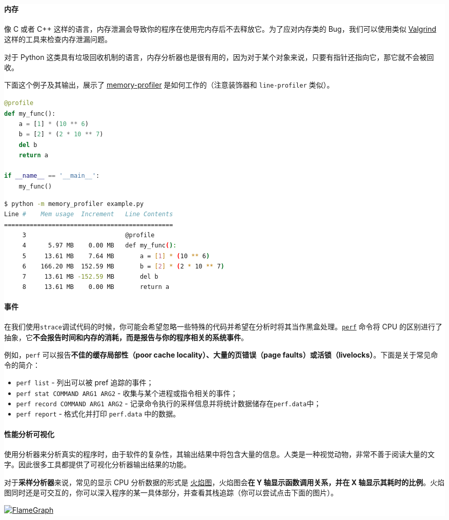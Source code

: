 
#### 内存

像 C 或者 C++ 这样的语言，内存泄漏会导致你的程序在使用完内存后不去释放它。为了应对内存类的 Bug，我们可以使用类似 [Valgrind](https://valgrind.org/) 这样的工具来检查内存泄漏问题。

对于 Python 这类具有垃圾回收机制的语言，内存分析器也是很有用的，因为对于某个对象来说，只要有指针还指向它，那它就不会被回收。

下面这个例子及其输出，展示了 [memory-profiler](https://pypi.org/project/memory-profiler/) 是如何工作的（注意装饰器和 `line-profiler` 类似）。

```python
@profile
def my_func():
    a = [1] * (10 ** 6)
    b = [2] * (2 * 10 ** 7)
    del b
    return a

if __name__ == '__main__':
    my_func()
```

```bash
$ python -m memory_profiler example.py
Line #    Mem usage  Increment   Line Contents
==============================================
     3                           @profile
     4      5.97 MB    0.00 MB   def my_func():
     5     13.61 MB    7.64 MB       a = [1] * (10 ** 6)
     6    166.20 MB  152.59 MB       b = [2] * (2 * 10 ** 7)
     7     13.61 MB -152.59 MB       del b
     8     13.61 MB    0.00 MB       return a
```

#### 事件

在我们使用`strace`调试代码的时候，你可能会希望忽略一些特殊的代码并希望在分析时将其当作黑盒处理。[`perf`](http://man7.org/linux/man-pages/man1/perf.1.html) 命令将 CPU 的区别进行了抽象，它**不会报告时间和内存的消耗，而是报告与你的程序相关的系统事件**。

例如，`perf` 可以报告**不佳的缓存局部性（poor cache locality）、大量的页错误（page faults）或活锁（livelocks）**。下面是关于常见命令的简介：

- `perf list` - 列出可以被 pref 追踪的事件；
- `perf stat COMMAND ARG1 ARG2` - 收集与某个进程或指令相关的事件；
- `perf record COMMAND ARG1 ARG2` - 记录命令执行的采样信息并将统计数据储存在`perf.data`中；
- `perf report` - 格式化并打印 `perf.data` 中的数据。

#### 性能分析可视化

使用分析器来分析真实的程序时，由于软件的复杂性，其输出结果中将包含大量的信息。人类是一种视觉动物，非常不善于阅读大量的文字。因此很多工具都提供了可视化分析器输出结果的功能。

对于**采样分析器**来说，常见的显示 CPU 分析数据的形式是 [火焰图](http://www.brendangregg.com/flamegraphs.html)，火焰图会**在 Y 轴显示函数调用关系，并在 X 轴显示其耗时的比例**。火焰图同时还是可交互的，你可以深入程序的某一具体部分，并查看其栈追踪（你可以尝试点击下面的图片）。

[![FlameGraph](http://www.brendangregg.com/FlameGraphs/cpu-bash-flamegraph.svg)](http://www.brendangregg.com/FlameGraphs/cpu-bash-flamegraph.svg)
